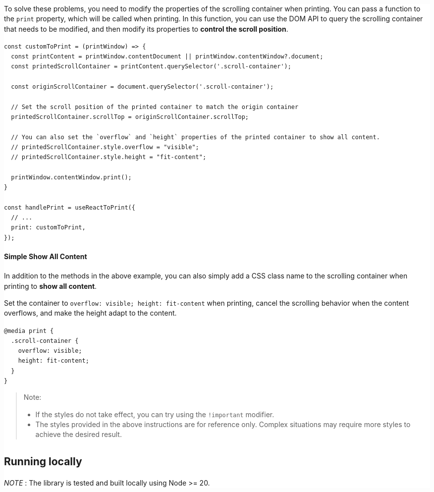 To solve these problems, you need to modify the properties of the scrolling
container when printing. You can pass a function to the `print` property,
which will be called when printing. In this function, you can use the DOM API
to query the scrolling container that needs to be modified, and then modify
its properties to **control the scroll position**.

    
    
    const customToPrint = (printWindow) => {
      const printContent = printWindow.contentDocument || printWindow.contentWindow?.document;
      const printedScrollContainer = printContent.querySelector('.scroll-container');
    
      const originScrollContainer = document.querySelector('.scroll-container');
    
      // Set the scroll position of the printed container to match the origin container
      printedScrollContainer.scrollTop = originScrollContainer.scrollTop;
    
      // You can also set the `overflow` and `height` properties of the printed container to show all content.
      // printedScrollContainer.style.overflow = "visible";
      // printedScrollContainer.style.height = "fit-content";
    
      printWindow.contentWindow.print();
    }
    
    const handlePrint = useReactToPrint({
      // ...
      print: customToPrint,
    });

#### Simple Show All Content

In addition to the methods in the above example, you can also simply add a CSS
class name to the scrolling container when printing to **show all content**.

Set the container to `overflow: visible; height: fit-content` when printing,
cancel the scrolling behavior when the content overflows, and make the height
adapt to the content.

    
    
    @media print {
      .scroll-container {
        overflow: visible;
        height: fit-content;
      }
    }

> Note:
>
>   * If the styles do not take effect, you can try using the `!important`
> modifier.
>   * The styles provided in the above instructions are for reference only.
> Complex situations may require more styles to achieve the desired result.
>

## Running locally

_NOTE_ : The library is tested and built locally using Node >= 20.





            